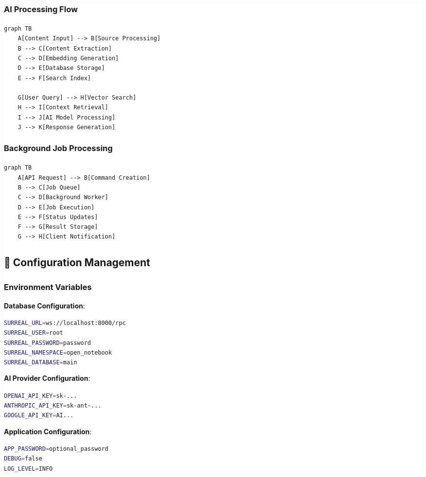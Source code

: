 ### AI Processing Flow

```mermaid
graph TB
    A[Content Input] --> B[Source Processing]
    B --> C[Content Extraction]
    C --> D[Embedding Generation]
    D --> E[Database Storage]
    E --> F[Search Index]
    
    G[User Query] --> H[Vector Search]
    H --> I[Context Retrieval]
    I --> J[AI Model Processing]
    J --> K[Response Generation]
```

### Background Job Processing

```mermaid
graph TB
    A[API Request] --> B[Command Creation]
    B --> C[Job Queue]
    C --> D[Background Worker]
    D --> E[Job Execution]
    E --> F[Status Updates]
    F --> G[Result Storage]
    G --> H[Client Notification]
```

## 🔧 Configuration Management

### Environment Variables

**Database Configuration**:
```bash
SURREAL_URL=ws://localhost:8000/rpc
SURREAL_USER=root
SURREAL_PASSWORD=password
SURREAL_NAMESPACE=open_notebook
SURREAL_DATABASE=main
```

**AI Provider Configuration**:
```bash
OPENAI_API_KEY=sk-...
ANTHROPIC_API_KEY=sk-ant-...
GOOGLE_API_KEY=AI...
```

**Application Configuration**:
```bash
APP_PASSWORD=optional_password
DEBUG=false
LOG_LEVEL=INFO
```
